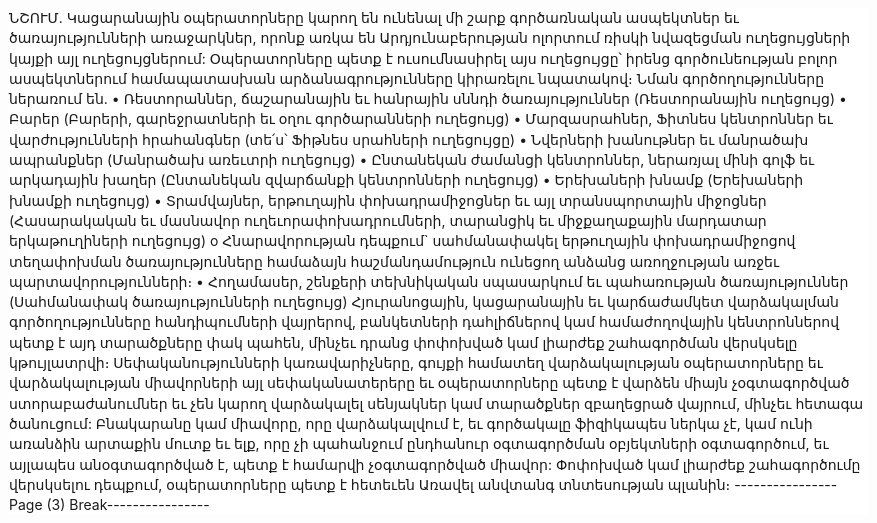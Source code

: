          
       
       
         
     
   
      
  
       
       
   
        
 
         
    
      
       
     
    
     
     
    
      
    
     
      
          
     
       
        
        
       
          
          
        
        
   
 
ՆՇՈՒՄ. Կացարանային օպերատորները կարող են ունենալ մի շարք գործառնական 
ասպեկտներ եւ ծառայությունների առաջարկներ, որոնք առկա են Արդյունաբերության 
ոլորտում ռիսկի նվազեցման ուղեցույցների կայքի այլ ուղեցույցներում: Օպերատորները 
պետք է ուսումնասիրել այս ուղեցույցը՝ իրենց գործունեության բոլոր ասպեկտներում 
համապատասխան արձանագրությունները կիրառելու նպատակով։ Նման 
գործողությունները ներառում են. 
• Ռեստորաններ, ճաշարանային եւ հանրային սննդի ծառայություններ 
(Ռեստորանային ուղեցույց) 
• Բարեր (Բարերի, գարեջրատների եւ օղու գործարանների ուղեցույց) 
• Մարզասրահներ, Ֆիտնես կենտրոններ եւ վարժությունների հրահանգներ (տե՛ս՝ 
Ֆիթնես սրահների ուղեցույցը) 
• Նվերների խանութներ եւ մանրածախ ապրանքներ (Մանրածախ առեւտրի 
ուղեցույց) 
• Ընտանեկան ժամանցի կենտրոններ, ներառյալ մինի գոլֆ եւ արկադային խաղեր 
(Ընտանեկան զվարճանքի կենտրոնների ուղեցույց) 
• Երեխաների խնամք (Երեխաների խնամքի ուղեցույց) 
• Տրամվայներ, երթուղային փոխադրամիջոցներ եւ այլ տրանսպորտային միջոցներ 
(Հասարակական եւ մասնավոր ուղեւորափոխադրումների, տարանցիկ եւ 
միջքաղաքային մարդատար երկաթուղիների ուղեցույց) 
o Հնարավորության դեպքում` սահմանափակել երթուղային փոխադրամիջոցով 
տեղափոխման ծառայությունները համաձայն հաշմանդամություն ունեցող 
անձանց առողջության առջեւ պարտավորությունների։ 
• Հողամասեր, շենքերի տեխնիկական սպասարկում եւ պահառության 
ծառայություններ (Սահմանափակ ծառայությունների ուղեցույց) 
Հյուրանոցային, կացարանային եւ կարճաժամկետ վարձակալման գործողությունները 
հանդիպումների վայրերով, բանկետների դահլիճներով կամ համաժողովային կենտրոններով 
պետք է այդ տարածքները փակ պահեն, մինչեւ դրանց փոփոխված կամ լիարժեք 
շահագործման վերսկսելը կթույլատրվի։ Սեփականությունների կառավարիչները, գույքի 
համատեղ վարձակալության օպերատորները եւ վարձակալության միավորների այլ 
սեփականատերերը եւ օպերատորները պետք է վարձեն միայն չօգտագործված 
ստորաբաժանումներ եւ չեն կարող վարձակալել սենյակներ կամ տարածքներ 
զբաղեցրած վայրում, մինչեւ հետագա ծանուցում: Բնակարանը կամ միավորը, որը 
վարձակալվում է, եւ գործակալը ֆիզիկապես ներկա չէ, կամ ունի առանձին արտաքին մուտք 
եւ ելք, որը չի պահանջում ընդհանուր օգտագործման օբյեկտների օգտագործում, եւ այլապես 
անօգտագործված է, պետք է համարվի չօգտագործված միավոր: Փոփոխված կամ լիարժեք 
շահագործումը վերսկսելու դեպքում, օպերատորները պետք է հետեւեն Առավել անվտանգ 
տնտեսության պլանին։ 
----------------Page (3) Break----------------
 